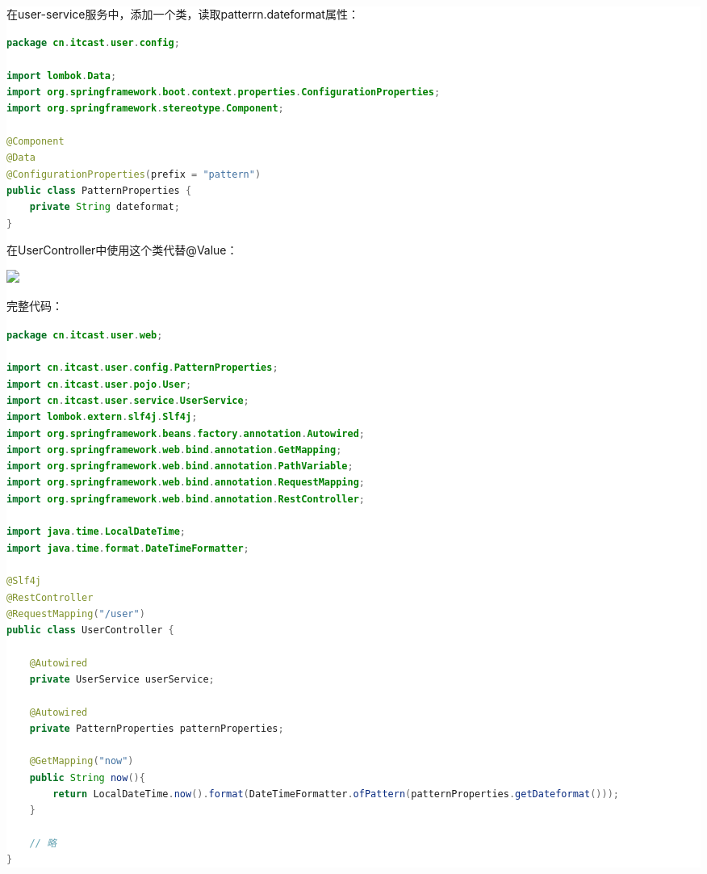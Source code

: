 在user-service服务中，添加一个类，读取patterrn.dateformat属性：

```java
package cn.itcast.user.config;

import lombok.Data;
import org.springframework.boot.context.properties.ConfigurationProperties;
import org.springframework.stereotype.Component;

@Component
@Data
@ConfigurationProperties(prefix = "pattern")
public class PatternProperties {
    private String dateformat;
}
```

在UserController中使用这个类代替@Value：

![ ](https://simeis147-github-io.oss-cn-shenzhen.aliyuncs.com/BackEnd/SpringCloud/20230621182652.png)

完整代码：

```java
package cn.itcast.user.web;

import cn.itcast.user.config.PatternProperties;
import cn.itcast.user.pojo.User;
import cn.itcast.user.service.UserService;
import lombok.extern.slf4j.Slf4j;
import org.springframework.beans.factory.annotation.Autowired;
import org.springframework.web.bind.annotation.GetMapping;
import org.springframework.web.bind.annotation.PathVariable;
import org.springframework.web.bind.annotation.RequestMapping;
import org.springframework.web.bind.annotation.RestController;

import java.time.LocalDateTime;
import java.time.format.DateTimeFormatter;

@Slf4j
@RestController
@RequestMapping("/user")
public class UserController {

    @Autowired
    private UserService userService;

    @Autowired
    private PatternProperties patternProperties;

    @GetMapping("now")
    public String now(){
        return LocalDateTime.now().format(DateTimeFormatter.ofPattern(patternProperties.getDateformat()));
    }

    // 略
}
```
